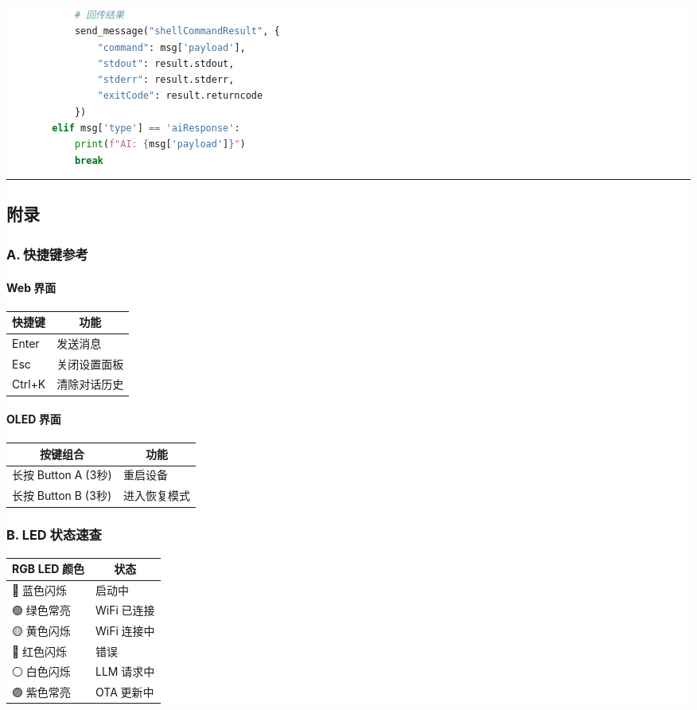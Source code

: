 ```python
            # 回传结果
            send_message("shellCommandResult", {
                "command": msg['payload'],
                "stdout": result.stdout,
                "stderr": result.stderr,
                "exitCode": result.returncode
            })
        elif msg['type'] == 'aiResponse':
            print(f"AI: {msg['payload']}")
            break
```

---

## 附录

### A. 快捷键参考

#### Web 界面

| 快捷键 | 功能 |
|--------|------|
| Enter | 发送消息 |
| Esc | 关闭设置面板 |
| Ctrl+K | 清除对话历史 |

#### OLED 界面

| 按键组合 | 功能 |
|----------|------|
| 长按 Button A (3秒) | 重启设备 |
| 长按 Button B (3秒) | 进入恢复模式 |

### B. LED 状态速查

| RGB LED 颜色 | 状态 |
|--------------|------|
| 🔵 蓝色闪烁 | 启动中 |
| 🟢 绿色常亮 | WiFi 已连接 |
| 🟡 黄色闪烁 | WiFi 连接中 |
| 🔴 红色闪烁 | 错误 |
| ⚪ 白色闪烁 | LLM 请求中 |
| 🟣 紫色常亮 | OTA 更新中 |
